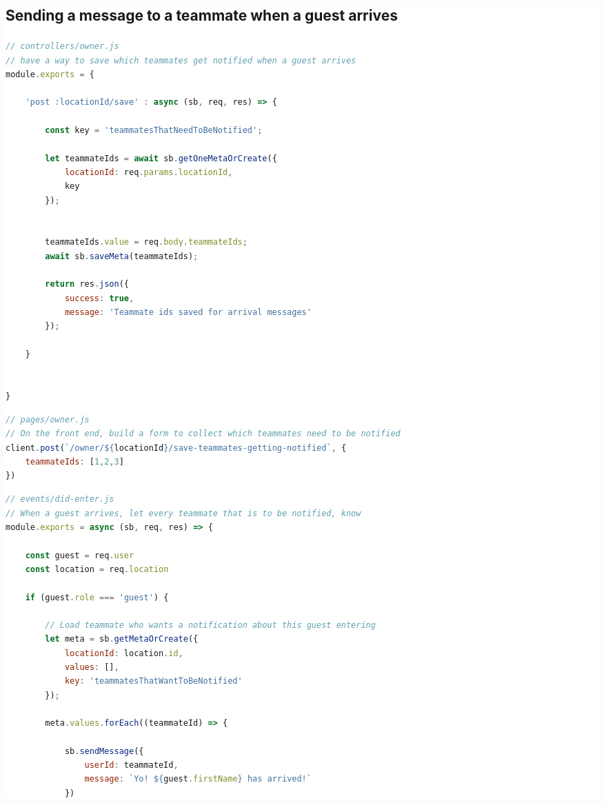 
## Sending a message to a teammate when a guest arrives

```js
// controllers/owner.js
// have a way to save which teammates get notified when a guest arrives
module.exports = {

    'post :locationId/save' : async (sb, req, res) => {

        const key = 'teammatesThatNeedToBeNotified';

        let teammateIds = await sb.getOneMetaOrCreate({
            locationId: req.params.locationId,
            key
        });


        teammateIds.value = req.body.teammateIds;
        await sb.saveMeta(teammateIds);

        return res.json({
            success: true,
            message: 'Teammate ids saved for arrival messages'
        });

    }


}

```

```js
// pages/owner.js
// On the front end, build a form to collect which teammates need to be notified
client.post(`/owner/${locationId}/save-teammates-getting-notified`, {
    teammateIds: [1,2,3]
})

```


```js
// events/did-enter.js
// When a guest arrives, let every teammate that is to be notified, know
module.exports = async (sb, req, res) => {

    const guest = req.user
    const location = req.location

    if (guest.role === 'guest') {

        // Load teammate who wants a notification about this guest entering
        let meta = sb.getMetaOrCreate({
            locationId: location.id,
            values: [],
            key: 'teammatesThatWantToBeNotified'
        });

        meta.values.forEach((teammateId) => {

            sb.sendMessage({
                userId: teammateId,
                message: `Yo! ${guest.firstName} has arrived!`
            })
```